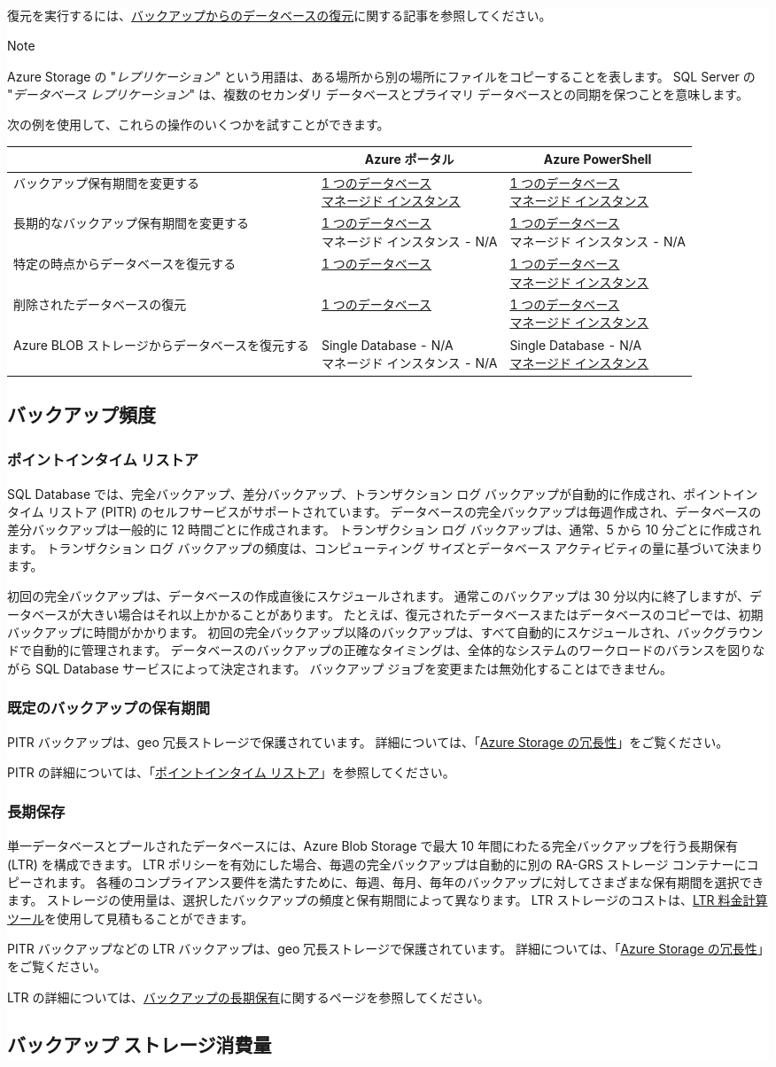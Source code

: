 復元を実行するには、[バックアップからのデータベースの復元](sql-database-recovery-using-backups.md)に関する記事を参照してください。

> [!NOTE]
> Azure Storage の "*レプリケーション*" という用語は、ある場所から別の場所にファイルをコピーすることを表します。 SQL Server の "*データベース レプリケーション*" は、複数のセカンダリ データベースとプライマリ データベースとの同期を保つことを意味します。

次の例を使用して、これらの操作のいくつかを試すことができます。

| | Azure ポータル | Azure PowerShell |
|---|---|---|
| バックアップ保有期間を変更する | [1 つのデータベース](sql-database-automated-backups.md?tabs=managed-instance#change-the-pitr-backup-retention-period-by-using-the-azure-portal) <br/> [マネージド インスタンス](sql-database-automated-backups.md?tabs=managed-instance#change-the-pitr-backup-retention-period-by-using-the-azure-portal) | [1 つのデータベース](sql-database-automated-backups.md#change-the-pitr-backup-retention-period-by-using-powershell) <br/>[マネージド インスタンス](https://docs.microsoft.com/powershell/module/az.sql/set-azsqlinstancedatabasebackupshorttermretentionpolicy) |
| 長期的なバックアップ保有期間を変更する | [1 つのデータベース](sql-database-long-term-backup-retention-configure.md#configure-long-term-retention-policies)<br/>マネージド インスタンス - N/A  | [1 つのデータベース](sql-database-long-term-backup-retention-configure.md)<br/>マネージド インスタンス - N/A  |
| 特定の時点からデータベースを復元する | [1 つのデータベース](sql-database-recovery-using-backups.md#point-in-time-restore) | [1 つのデータベース](https://docs.microsoft.com/powershell/module/az.sql/restore-azsqldatabase) <br/> [マネージド インスタンス](https://docs.microsoft.com/powershell/module/az.sql/restore-azsqlinstancedatabase) |
| 削除されたデータベースの復元 | [1 つのデータベース](sql-database-recovery-using-backups.md) | [1 つのデータベース](https://docs.microsoft.com/powershell/module/az.sql/get-azsqldeleteddatabasebackup) <br/> [マネージド インスタンス](https://docs.microsoft.com/powershell/module/az.sql/get-azsqldeletedinstancedatabasebackup)|
| Azure BLOB ストレージからデータベースを復元する | Single Database - N/A <br/>マネージド インスタンス - N/A  | Single Database - N/A <br/>[マネージド インスタンス](https://docs.microsoft.com/azure/sql-database/sql-database-managed-instance-get-started-restore) |


## <a name="backup-frequency"></a>バックアップ頻度

### <a name="point-in-time-restore"></a>ポイントインタイム リストア

SQL Database では、完全バックアップ、差分バックアップ、トランザクション ログ バックアップが自動的に作成され、ポイントインタイム リストア (PITR) のセルフサービスがサポートされています。 データベースの完全バックアップは毎週作成され、データベースの差分バックアップは一般的に 12 時間ごとに作成されます。 トランザクション ログ バックアップは、通常、5 から 10 分ごとに作成されます。 トランザクション ログ バックアップの頻度は、コンピューティング サイズとデータベース アクティビティの量に基づいて決まります。 

初回の完全バックアップは、データベースの作成直後にスケジュールされます。 通常このバックアップは 30 分以内に終了しますが、データベースが大きい場合はそれ以上かかることがあります。 たとえば、復元されたデータベースまたはデータベースのコピーでは、初期バックアップに時間がかかります。 初回の完全バックアップ以降のバックアップは、すべて自動的にスケジュールされ、バックグラウンドで自動的に管理されます。 データベースのバックアップの正確なタイミングは、全体的なシステムのワークロードのバランスを図りながら SQL Database サービスによって決定されます。 バックアップ ジョブを変更または無効化することはできません。

### <a name="default-backup-retention-period"></a>既定のバックアップの保有期間

PITR バックアップは、geo 冗長ストレージで保護されています。 詳細については、「[Azure Storage の冗長性](../storage/common/storage-redundancy.md)」をご覧ください。

PITR の詳細については、「[ポイントインタイム リストア](sql-database-recovery-using-backups.md#point-in-time-restore)」を参照してください。

### <a name="long-term-retention"></a>長期保存

単一データベースとプールされたデータベースには、Azure Blob Storage で最大 10 年間にわたる完全バックアップを行う長期保有 (LTR) を構成できます。 LTR ポリシーを有効にした場合、毎週の完全バックアップは自動的に別の RA-GRS ストレージ コンテナーにコピーされます。 各種のコンプライアンス要件を満たすために、毎週、毎月、毎年のバックアップに対してさまざまな保有期間を選択できます。 ストレージの使用量は、選択したバックアップの頻度と保有期間によって異なります。 LTR ストレージのコストは、[LTR 料金計算ツール](https://azure.microsoft.com/pricing/calculator/?service=sql-database)を使用して見積もることができます。

PITR バックアップなどの LTR バックアップは、geo 冗長ストレージで保護されています。 詳細については、「[Azure Storage の冗長性](../storage/common/storage-redundancy.md)」をご覧ください。

LTR の詳細については、[バックアップの長期保有](sql-database-long-term-retention.md)に関するページを参照してください。

## <a name="backup-storage-consumption"></a>バックアップ ストレージ消費量
